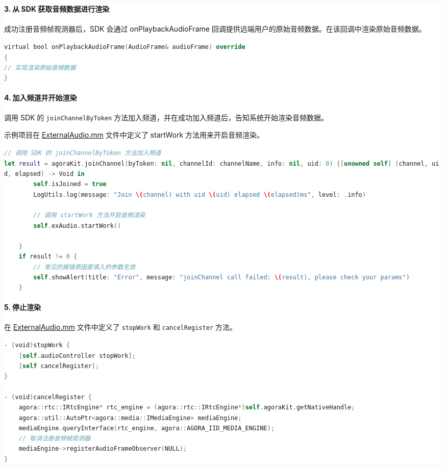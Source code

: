 #### 3. 从 SDK 获取音频数据进行渲染

成功注册音频帧观测器后，SDK 会通过 onPlaybackAudioFrame 回调提供远端用户的原始音频数据。在该回调中渲染原始音频数据。

```swift
virtual bool onPlaybackAudioFrame(AudioFrame& audioFrame) override
{
// 实现渲染原始音频数据
}
```

#### 4. 加入频道并开始渲染

调用 SDK 的 `joinChannelByToken` 方法加入频道，并在成功加入频道后，告知系统开始渲染音频数据。

<div class="alert info">示例项目在 <a href="https://github.com/AgoraIO/API-Examples/blob/master/iOS/APIExample/Common/ExternalAudio/ExternalAudio.mm">ExternalAudio.mm</a> 文件中定义了 startWork 方法用来开启音频渲染。</div>

```swift
// 调用 SDK 的 joinChannelByToken 方法加入频道
let result = agoraKit.joinChannel(byToken: nil, channelId: channelName, info: nil, uid: 0) {[unowned self] (channel, uid, elapsed) -> Void in
        self.isJoined = true
        LogUtils.log(message: "Join \(channel) with uid \(uid) elapsed \(elapsed)ms", level: .info)

        // 调用 startWork 方法开启音频渲染
        self.exAudio.startWork()

    }
    if result != 0 {
        // 常见的报错原因是填入的参数无效
        self.showAlert(title: "Error", message: "joinChannel call failed: \(result), please check your params")
    }
```

#### 5. 停止渲染

在 [ExternalAudio.mm](https://github.com/AgoraIO/API-Examples/blob/master/iOS/APIExample/Common/ExternalAudio/ExternalAudio.mm) 文件中定义了 `stopWork` 和 `cancelRegister` 方法。

```swift
- (void)stopWork {
    [self.audioController stopWork];
    [self cancelRegister];
}

- (void)cancelRegister {
    agora::rtc::IRtcEngine* rtc_engine = (agora::rtc::IRtcEngine*)self.agoraKit.getNativeHandle;
    agora::util::AutoPtr<agora::media::IMediaEngine> mediaEngine;
    mediaEngine.queryInterface(rtc_engine, agora::AGORA_IID_MEDIA_ENGINE);
    // 取消注册音频帧观测器
    mediaEngine->registerAudioFrameObserver(NULL);
}
```
